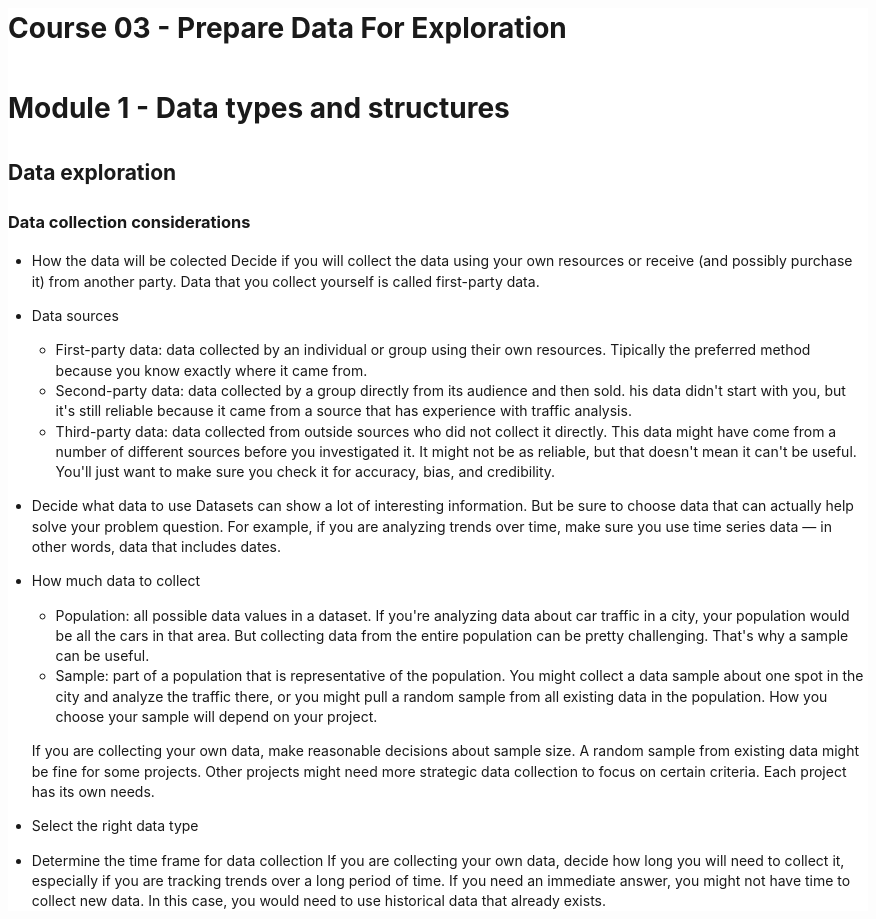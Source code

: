 # Course 03 - Prepare Data For Exploration
# Module 1 - Data types and structures
## Data exploration
### Data collection considerations
- How the data will be colected
  Decide if you will collect the data using your own resources or receive (and possibly purchase it) from another party. Data that you collect yourself is called first-party data.
- Data sources
  - First-party data: data collected by an individual or group using their own resources. Tipically the preferred method because you know exactly where it came from.
  - Second-party data: data collected by a group directly from its audience and then sold. his data didn't start with you, but it's still reliable because it came from a source that has experience with traffic analysis.
  - Third-party data: data collected from outside sources who did not collect it directly. This data might have come from a number of different sources before you investigated it. It might not be as reliable, but that doesn't mean it can't be useful. You'll just want to make sure you check it for accuracy, bias, and credibility. 
- Decide what data to use
  Datasets can show a lot of interesting information. But be sure to choose data that can actually help solve your problem question. For example, if you are analyzing trends over time, make sure you use time series data — in other words, data that includes dates.
- How much data to collect
  - Population: all possible data values in a dataset. If you're analyzing data about car traffic in a city, your population would be all the cars in that area. But collecting data from the entire population can be pretty challenging. That's why a sample can be useful. 
  - Sample: part of a population that is representative of the population. You might collect a data sample about one spot in the city and analyze the traffic there, or you might pull a random sample from all existing data in the population. How you choose your sample will depend on your project. 

  If you are collecting your own data, make reasonable decisions about sample size. A random sample from existing data might be fine for some projects. Other projects might need more strategic data collection to focus on certain criteria. Each project has its own needs. 
- Select the right data type

- Determine the time frame for data collection
  If you are collecting your own data, decide how long you will need to collect it, especially if you are tracking trends over a long period of time. If you need an immediate answer, you might not have time to collect new data. In this case, you would need to use historical data that already exists. 
